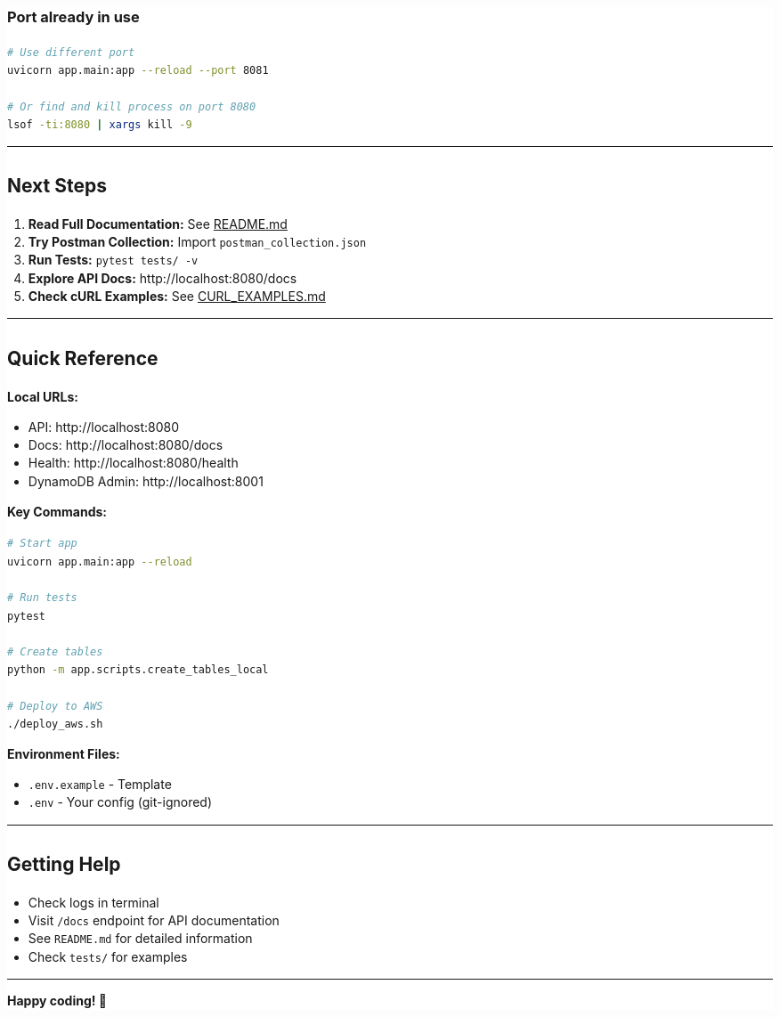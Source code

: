 ### Port already in use
```bash
# Use different port
uvicorn app.main:app --reload --port 8081

# Or find and kill process on port 8080
lsof -ti:8080 | xargs kill -9
```

---

## Next Steps

1. **Read Full Documentation:** See [README.md](README.md)
2. **Try Postman Collection:** Import `postman_collection.json`
3. **Run Tests:** `pytest tests/ -v`
4. **Explore API Docs:** http://localhost:8080/docs
5. **Check cURL Examples:** See [CURL_EXAMPLES.md](CURL_EXAMPLES.md)

---

## Quick Reference

**Local URLs:**
- API: http://localhost:8080
- Docs: http://localhost:8080/docs
- Health: http://localhost:8080/health
- DynamoDB Admin: http://localhost:8001

**Key Commands:**
```bash
# Start app
uvicorn app.main:app --reload

# Run tests
pytest

# Create tables
python -m app.scripts.create_tables_local

# Deploy to AWS
./deploy_aws.sh
```

**Environment Files:**
- `.env.example` - Template
- `.env` - Your config (git-ignored)

---

## Getting Help

- Check logs in terminal
- Visit `/docs` endpoint for API documentation
- See `README.md` for detailed information
- Check `tests/` for examples

---

**Happy coding! 🚀**
